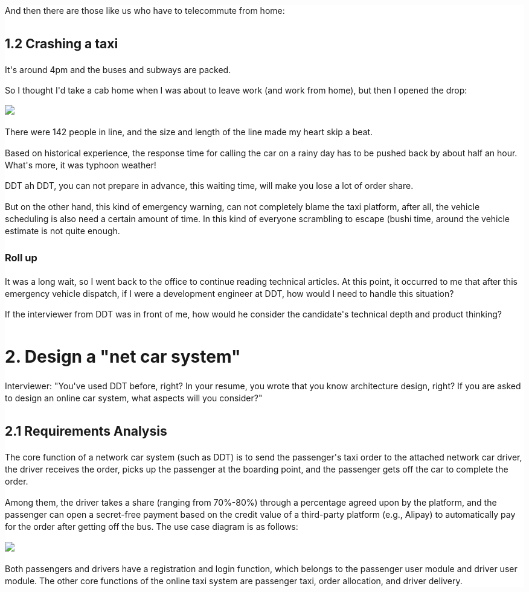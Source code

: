And then there are those like us who have to telecommute from home:

## 1.2 Crashing a taxi

It's around 4pm and the buses and subways are packed.

So I thought I'd take a cab home when I was about to leave work (and work from home), but then I opened the drop:

![](https://raw.githubusercontent.com/zqwuming/blogimage/img/img/fc6f19e60ac64366823455031e6ad011%7Etplv-k3u1fbpfcp-jj-mark%3A3024%3A0%3A0%3A0%3Aq75.awebp)

There were 142 people in line, and the size and length of the line made my heart skip a beat.

Based on historical experience, the response time for calling the car on a rainy day has to be pushed back by about half an hour. What's more, it was typhoon weather!

DDT ah DDT, you can not prepare in advance, this waiting time, will make you lose a lot of order share.

But on the other hand, this kind of emergency warning, can not completely blame the taxi platform, after all, the vehicle scheduling is also need a certain amount of time. In this kind of everyone scrambling to escape (bushi time, around the vehicle estimate is not quite enough.

### Roll up

It was a long wait, so I went back to the office to continue reading technical articles. At this point, it occurred to me that after this emergency vehicle dispatch, if I were a development engineer at DDT, how would I need to handle this situation?

If the interviewer from DDT was in front of me, how would he consider the candidate's technical depth and product thinking?

# 2. Design a "net car system"

Interviewer: "You've used DDT before, right? In your resume, you wrote that you know architecture design, right? If you are asked to design an online car system, what aspects will you consider?"

## 2.1 Requirements Analysis

The core function of a network car system (such as DDT) is to send the passenger's taxi order to the attached network car driver, the driver receives the order, picks up the passenger at the boarding point, and the passenger gets off the car to complete the order.

Among them, the driver takes a share (ranging from 70%-80%) through a percentage agreed upon by the platform, and the passenger can open a secret-free payment based on the credit value of a third-party platform (e.g., Alipay) to automatically pay for the order after getting off the bus. The use case diagram is as follows:

![](https://raw.githubusercontent.com/zqwuming/blogimage/img/img/47d20c8d266040b391ef2d32f0d6f7d9%7Etplv-k3u1fbpfcp-jj-mark%3A3024%3A0%3A0%3A0%3Aq75.awebp)

Both passengers and drivers have a registration and login function, which belongs to the passenger user module and driver user module. The other core functions of the online taxi system are passenger taxi, order allocation, and driver delivery.
